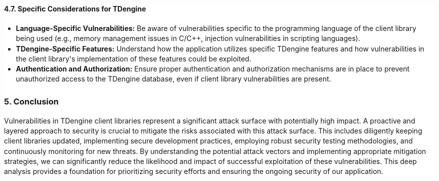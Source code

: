 #### 4.7. Specific Considerations for TDengine

* **Language-Specific Vulnerabilities:** Be aware of vulnerabilities specific to the programming language of the client library being used (e.g., memory management issues in C/C++, injection vulnerabilities in scripting languages).
* **TDengine-Specific Features:** Understand how the application utilizes specific TDengine features and how vulnerabilities in the client library's implementation of these features could be exploited.
* **Authentication and Authorization:** Ensure proper authentication and authorization mechanisms are in place to prevent unauthorized access to the TDengine database, even if client library vulnerabilities are present.

### 5. Conclusion

Vulnerabilities in TDengine client libraries represent a significant attack surface with potentially high impact. A proactive and layered approach to security is crucial to mitigate the risks associated with this attack surface. This includes diligently keeping client libraries updated, implementing secure development practices, employing robust security testing methodologies, and continuously monitoring for new threats. By understanding the potential attack vectors and implementing appropriate mitigation strategies, we can significantly reduce the likelihood and impact of successful exploitation of these vulnerabilities. This deep analysis provides a foundation for prioritizing security efforts and ensuring the ongoing security of our application.